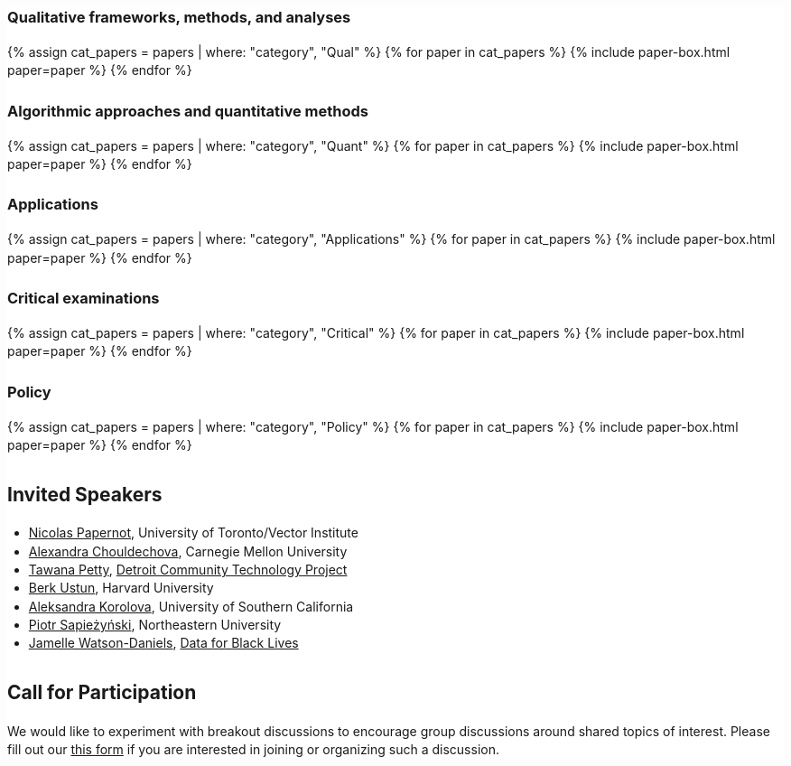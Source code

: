 ### Qualitative frameworks, methods, and analyses

{% assign cat_papers = papers | where: "category", "Qual" %}
{% for paper in cat_papers %}
{% include paper-box.html paper=paper %}
{% endfor %}

### Algorithmic approaches and quantitative methods

{% assign cat_papers = papers | where: "category", "Quant" %}
{% for paper in cat_papers %}
{% include paper-box.html paper=paper %}
{% endfor %}

### Applications

{% assign cat_papers = papers | where: "category", "Applications" %}
{% for paper in cat_papers %}
{% include paper-box.html paper=paper %}
{% endfor %}

### Critical examinations

{% assign cat_papers = papers | where: "category", "Critical" %}
{% for paper in cat_papers %}
{% include paper-box.html paper=paper %}
{% endfor %}

### Policy

{% assign cat_papers = papers | where: "category", "Policy" %}
{% for paper in cat_papers %}
{% include paper-box.html paper=paper %}
{% endfor %}

## Invited Speakers

* [Nicolas Papernot](https://www.papernot.fr/), University of Toronto/Vector Institute
* [Alexandra Chouldechova](https://www.andrew.cmu.edu/user/achoulde/), Carnegie Mellon University
* [Tawana Petty](https://pacscenter.stanford.edu/person/tawana-petty/), [Detroit Community Technology
  Project](https://detroitcommunitytech.org/)
* [Berk Ustun](https://www.berkustun.com/), Harvard University
* [Aleksandra Korolova](https://www.korolova.com/), University of Southern California
* [Piotr Sapieżyński](https://www.sapiezynski.com/), Northeastern University
* [Jamelle Watson-Daniels](https://www.jamellewd.com), [Data for Black Lives](http://d4bl.org/)

## Call for Participation
We would like to experiment with breakout discussions to encourage group discussions around shared
topics of interest. Please fill out our [this form](https://forms.gle/JSbGqznGjZRrv1Sd9) if you are
interested in joining or organizing such a discussion.
